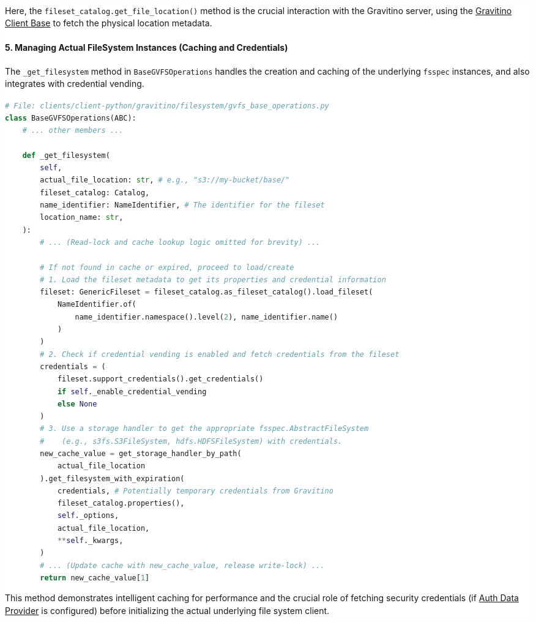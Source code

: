 Here, the `fileset_catalog.get_file_location()` method is the crucial interaction with the Gravitino server, using the [Gravitino Client Base](01_gravitino_client_base_.md) to fetch the physical location metadata.

#### 5. Managing Actual FileSystem Instances (Caching and Credentials)

The `_get_filesystem` method in `BaseGVFSOperations` handles the creation and caching of the underlying `fsspec` instances, and also integrates with credential vending.

```python
# File: clients/client-python/gravitino/filesystem/gvfs_base_operations.py
class BaseGVFSOperations(ABC):
    # ... other members ...

    def _get_filesystem(
        self,
        actual_file_location: str, # e.g., "s3://my-bucket/base/"
        fileset_catalog: Catalog,
        name_identifier: NameIdentifier, # The identifier for the fileset
        location_name: str,
    ):
        # ... (Read-lock and cache lookup logic omitted for brevity) ...

        # If not found in cache or expired, proceed to load/create
        # 1. Load the fileset metadata to get its properties and credential information
        fileset: GenericFileset = fileset_catalog.as_fileset_catalog().load_fileset(
            NameIdentifier.of(
                name_identifier.namespace().level(2), name_identifier.name()
            )
        )
        # 2. Check if credential vending is enabled and fetch credentials from the fileset
        credentials = (
            fileset.support_credentials().get_credentials()
            if self._enable_credential_vending
            else None
        )
        # 3. Use a storage handler to get the appropriate fsspec.AbstractFileSystem
        #    (e.g., s3fs.S3FileSystem, hdfs.HDFSFileSystem) with credentials.
        new_cache_value = get_storage_handler_by_path(
            actual_file_location
        ).get_filesystem_with_expiration(
            credentials, # Potentially temporary credentials from Gravitino
            fileset_catalog.properties(),
            self._options,
            actual_file_location,
            **self._kwargs,
        )
        # ... (Update cache with new_cache_value, release write-lock) ...
        return new_cache_value[1]
```

This method demonstrates intelligent caching for performance and the crucial role of fetching security credentials (if [Auth Data Provider](03_auth_data_provider_.md) is configured) before initializing the actual underlying file system client.
